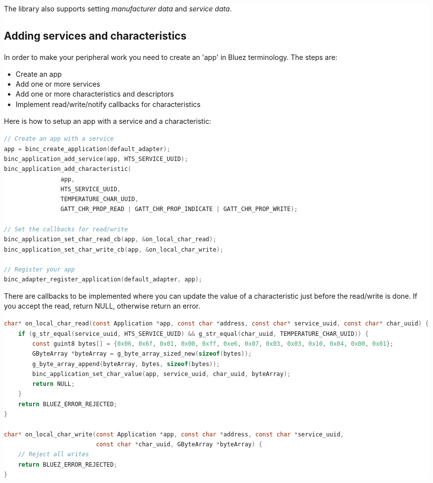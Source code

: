 The library also supports setting *manufacturer data* and *service data*.

## Adding services and characteristics
In order to make your peripheral work you need to create an 'app' in Bluez terminology. The steps are:
* Create an app
* Add one or more services
* Add one or more characteristics and descriptors
* Implement read/write/notify callbacks for characteristics

Here is how to setup an app with a service and a characteristic:

```c
// Create an app with a service
app = binc_create_application(default_adapter);
binc_application_add_service(app, HTS_SERVICE_UUID);
binc_application_add_characteristic(
                app,
                HTS_SERVICE_UUID,
                TEMPERATURE_CHAR_UUID,
                GATT_CHR_PROP_READ | GATT_CHR_PROP_INDICATE | GATT_CHR_PROP_WRITE);
                
// Set the callbacks for read/write
binc_application_set_char_read_cb(app, &on_local_char_read);
binc_application_set_char_write_cb(app, &on_local_char_write);

// Register your app
binc_adapter_register_application(default_adapter, app);
```

There are callbacks to be implemented where you can update the value of a characteristic just before the read/write is done. 
If you accept the read, return NULL, otherwise return an error.

```c
char* on_local_char_read(const Application *app, const char *address, const char* service_uuid, const char* char_uuid) {
    if (g_str_equal(service_uuid, HTS_SERVICE_UUID) && g_str_equal(char_uuid, TEMPERATURE_CHAR_UUID)) {
        const guint8 bytes[] = {0x06, 0x6f, 0x01, 0x00, 0xff, 0xe6, 0x07, 0x03, 0x03, 0x10, 0x04, 0x00, 0x01};
        GByteArray *byteArray = g_byte_array_sized_new(sizeof(bytes));
        g_byte_array_append(byteArray, bytes, sizeof(bytes));
        binc_application_set_char_value(app, service_uuid, char_uuid, byteArray);
        return NULL;
    }
    return BLUEZ_ERROR_REJECTED;
}

char* on_local_char_write(const Application *app, const char *address, const char *service_uuid,
                          const char *char_uuid, GByteArray *byteArray) {
    // Reject all writes
    return BLUEZ_ERROR_REJECTED;
}
```
